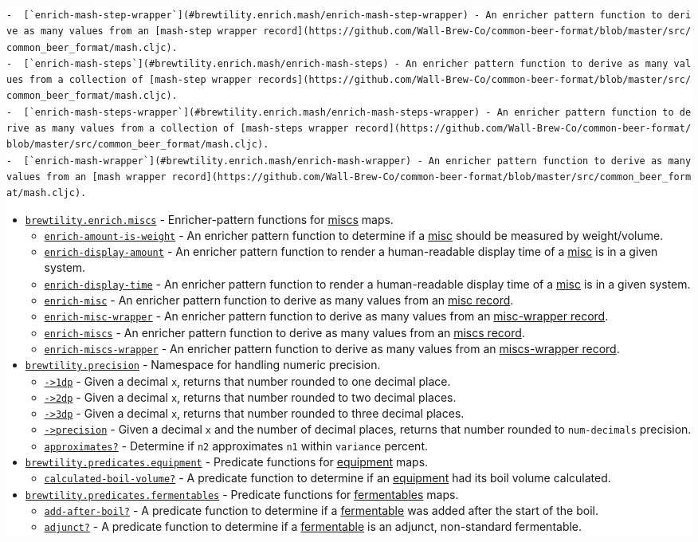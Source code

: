     -  [`enrich-mash-step-wrapper`](#brewtility.enrich.mash/enrich-mash-step-wrapper) - An enricher pattern function to derive as many values from an [mash-step wrapper record](https://github.com/Wall-Brew-Co/common-beer-format/blob/master/src/common_beer_format/mash.cljc).
    -  [`enrich-mash-steps`](#brewtility.enrich.mash/enrich-mash-steps) - An enricher pattern function to derive as many values from a collection of [mash-step wrapper records](https://github.com/Wall-Brew-Co/common-beer-format/blob/master/src/common_beer_format/mash.cljc).
    -  [`enrich-mash-steps-wrapper`](#brewtility.enrich.mash/enrich-mash-steps-wrapper) - An enricher pattern function to derive as many values from a collection of [mash-steps wrapper record](https://github.com/Wall-Brew-Co/common-beer-format/blob/master/src/common_beer_format/mash.cljc).
    -  [`enrich-mash-wrapper`](#brewtility.enrich.mash/enrich-mash-wrapper) - An enricher pattern function to derive as many values from an [mash wrapper record](https://github.com/Wall-Brew-Co/common-beer-format/blob/master/src/common_beer_format/mash.cljc).
-  [`brewtility.enrich.miscs`](#brewtility.enrich.miscs)  - Enricher-pattern functions for [miscs](https://github.com/Wall-Brew-Co/common-beer-format/blob/master/src/common_beer_format/miscss.cljc) maps.
    -  [`enrich-amount-is-weight`](#brewtility.enrich.miscs/enrich-amount-is-weight) - An enricher pattern function to determine if a [misc](https://github.com/Wall-Brew-Co/common-beer-format/blob/master/src/common_beer_format/miscs.cljc) should be measured by weight/volume.
    -  [`enrich-display-amount`](#brewtility.enrich.miscs/enrich-display-amount) - An enricher pattern function to render a human-readable display time of a [misc](https://github.com/Wall-Brew-Co/common-beer-format/blob/master/src/common_beer_format/miscs.cljc) is in a given system.
    -  [`enrich-display-time`](#brewtility.enrich.miscs/enrich-display-time) - An enricher pattern function to render a human-readable display time of a [misc](https://github.com/Wall-Brew-Co/common-beer-format/blob/master/src/common_beer_format/miscs.cljc) is in a given system.
    -  [`enrich-misc`](#brewtility.enrich.miscs/enrich-misc) - An enricher pattern function to derive as many values from an [misc record](https://github.com/Wall-Brew-Co/common-beer-format/blob/master/src/common_beer_format/miscs.cljc).
    -  [`enrich-misc-wrapper`](#brewtility.enrich.miscs/enrich-misc-wrapper) - An enricher pattern function to derive as many values from an [misc-wrapper record](https://github.com/Wall-Brew-Co/common-beer-format/blob/master/src/common_beer_format/miscs.cljc).
    -  [`enrich-miscs`](#brewtility.enrich.miscs/enrich-miscs) - An enricher pattern function to derive as many values from an [miscs record](https://github.com/Wall-Brew-Co/common-beer-format/blob/master/src/common_beer_format/miscs.cljc).
    -  [`enrich-miscs-wrapper`](#brewtility.enrich.miscs/enrich-miscs-wrapper) - An enricher pattern function to derive as many values from an [miscs-wrapper record](https://github.com/Wall-Brew-Co/common-beer-format/blob/master/src/common_beer_format/miscs.cljc).
-  [`brewtility.precision`](#brewtility.precision)  - Namespace for handling numeric precision.
    -  [`->1dp`](#brewtility.precision/->1dp) - Given a decimal <code>x</code>, returns that number rounded to one decimal place.
    -  [`->2dp`](#brewtility.precision/->2dp) - Given a decimal <code>x</code>, returns that number rounded to two decimal places.
    -  [`->3dp`](#brewtility.precision/->3dp) - Given a decimal <code>x</code>, returns that number rounded to three decimal places.
    -  [`->precision`](#brewtility.precision/->precision) - Given a decimal <code>x</code> and the number of decimal places, returns that number rounded to <code>num-decimals</code> precision.
    -  [`approximates?`](#brewtility.precision/approximates?) - Determine if <code>n2</code> approximates <code>n1</code> within <code>variance</code> percent.
-  [`brewtility.predicates.equipment`](#brewtility.predicates.equipment)  - Predicate functions for [equipment](https://github.com/Wall-Brew-Co/common-beer-format/blob/master/src/common_beer_format/equipment.cljc) maps.
    -  [`calculated-boil-volume?`](#brewtility.predicates.equipment/calculated-boil-volume?) - A predicate function to determine if an [equipment](https://github.com/Wall-Brew-Co/common-beer-format/blob/master/src/common_beer_format/equipment.cljc) had its boil volume calculated.
-  [`brewtility.predicates.fermentables`](#brewtility.predicates.fermentables)  - Predicate functions for [fermentables](https://github.com/Wall-Brew-Co/common-beer-format/blob/master/src/common_beer_format/fermentables.cljc) maps.
    -  [`add-after-boil?`](#brewtility.predicates.fermentables/add-after-boil?) - A predicate function to determine if a [fermentable](https://github.com/Wall-Brew-Co/common-beer-format/blob/master/src/common_beer_format/fermentables.cljc) was added after the start of the boil.
    -  [`adjunct?`](#brewtility.predicates.fermentables/adjunct?) - A predicate function to determine if a [fermentable](https://github.com/Wall-Brew-Co/common-beer-format/blob/master/src/common_beer_format/fermentables.cljc) is an adjunct, non-standard fermentable.